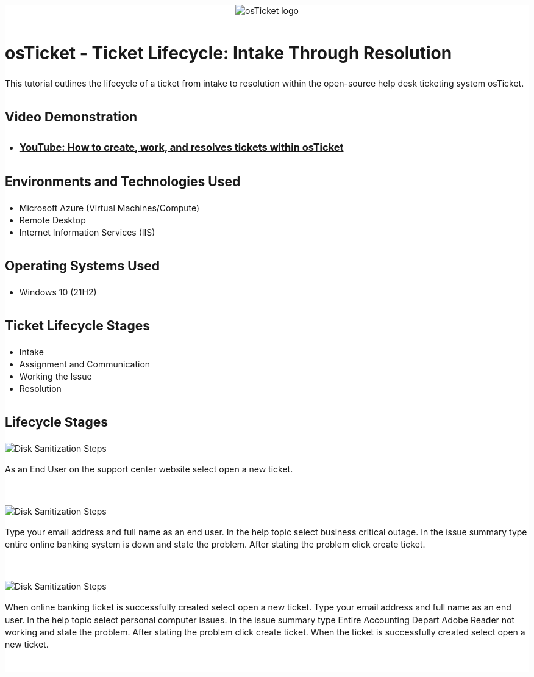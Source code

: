 <p align="center">
<img src="https://i.imgur.com/Clzj7Xs.png" alt="osTicket logo"/>
</p>

<h1>osTicket - Ticket Lifecycle: Intake Through Resolution</h1>
This tutorial outlines the lifecycle of a ticket from intake to resolution within the open-source help desk ticketing system osTicket.<br />


<h2>Video Demonstration</h2>

- ### [YouTube: How to create, work, and resolves tickets within osTicket](https://www.youtube.com)

<h2>Environments and Technologies Used</h2>

- Microsoft Azure (Virtual Machines/Compute)
- Remote Desktop
- Internet Information Services (IIS)

<h2>Operating Systems Used </h2>

- Windows 10</b> (21H2)

<h2>Ticket Lifecycle Stages</h2>

- Intake
- Assignment and Communication
- Working the Issue
- Resolution

<h2>Lifecycle Stages</h2>

<p>
<img src="https://i.imgur.com/KIvPWLn.png" height="100%" width="100%" alt="Disk Sanitization Steps"/>
</p>
<p>
As an End User on the support center website select open a new ticket.
</p>
<br />

<p>
<img src="https://i.imgur.com/xPi7p7a.png" height="100%" width="100%" alt="Disk Sanitization Steps"/>
</p>
<p>
Type your email address and full name as an end user. In the help topic select business critical outage. In the issue summary type entire online  banking system is down and state the problem. After stating the problem click create ticket.
</p>
<br />

<p>
<img src="https://i.imgur.com/3bv9h9u.png" height="100%" width="100%" alt="Disk Sanitization Steps"/>
</p>
<p>
When online banking ticket is successfully created select open a new ticket. Type your email address and full name as an end user. In the help topic select personal computer issues. In the issue summary type Entire Accounting Depart Adobe Reader not working and state the problem. After stating the problem click create ticket. When the ticket is successfully created select open a new ticket.
</p>
<br />
